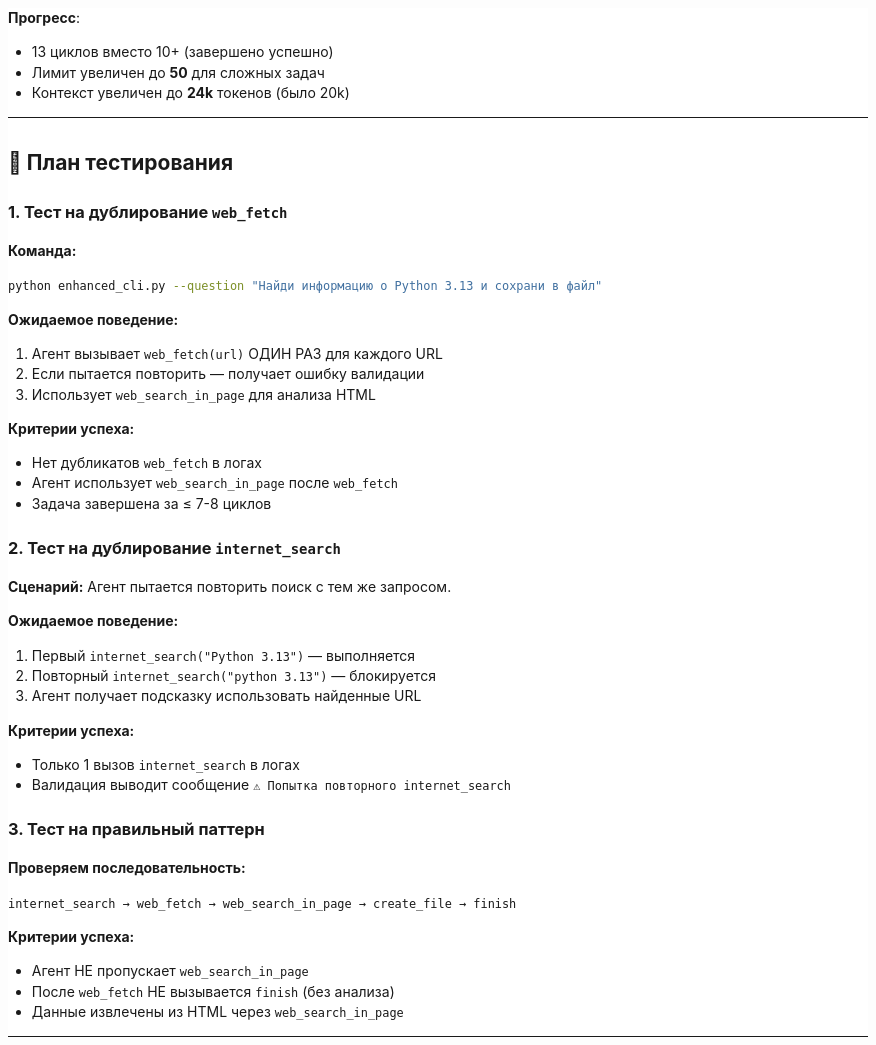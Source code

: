 ```
```

**Прогресс**: 
- 13 циклов вместо 10+ (завершено успешно)
- Лимит увеличен до **50** для сложных задач
- Контекст увеличен до **24k** токенов (было 20k)

---

## 🧪 План тестирования

### 1. Тест на дублирование `web_fetch`

**Команда:**
```bash
python enhanced_cli.py --question "Найди информацию о Python 3.13 и сохрани в файл"
```

**Ожидаемое поведение:**
1. Агент вызывает `web_fetch(url)` ОДИН РАЗ для каждого URL
2. Если пытается повторить — получает ошибку валидации
3. Использует `web_search_in_page` для анализа HTML

**Критерии успеха:**
- Нет дубликатов `web_fetch` в логах
- Агент использует `web_search_in_page` после `web_fetch`
- Задача завершена за ≤ 7-8 циклов

### 2. Тест на дублирование `internet_search`

**Сценарий:** Агент пытается повторить поиск с тем же запросом.

**Ожидаемое поведение:**
1. Первый `internet_search("Python 3.13")` — выполняется
2. Повторный `internet_search("python 3.13")` — блокируется
3. Агент получает подсказку использовать найденные URL

**Критерии успеха:**
- Только 1 вызов `internet_search` в логах
- Валидация выводит сообщение `⚠️ Попытка повторного internet_search`

### 3. Тест на правильный паттерн

**Проверяем последовательность:**
```
internet_search → web_fetch → web_search_in_page → create_file → finish
```

**Критерии успеха:**
- Агент НЕ пропускает `web_search_in_page`
- После `web_fetch` НЕ вызывается `finish` (без анализа)
- Данные извлечены из HTML через `web_search_in_page`

---
